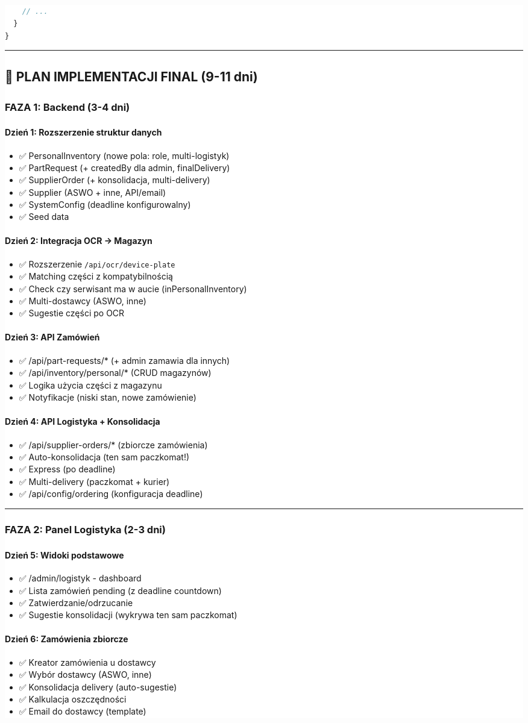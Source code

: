 ```javascript
    // ...
  }
}
```

---

## 📅 PLAN IMPLEMENTACJI FINAL (9-11 dni)

### FAZA 1: Backend (3-4 dni)

#### Dzień 1: Rozszerzenie struktur danych
- ✅ PersonalInventory (nowe pola: role, multi-logistyk)
- ✅ PartRequest (+ createdBy dla admin, finalDelivery)
- ✅ SupplierOrder (+ konsolidacja, multi-delivery)
- ✅ Supplier (ASWO + inne, API/email)
- ✅ SystemConfig (deadline konfigurowalny)
- ✅ Seed data

#### Dzień 2: Integracja OCR → Magazyn
- ✅ Rozszerzenie `/api/ocr/device-plate`
- ✅ Matching części z kompatybilnością
- ✅ Check czy serwisant ma w aucie (inPersonalInventory)
- ✅ Multi-dostawcy (ASWO, inne)
- ✅ Sugestie części po OCR

#### Dzień 3: API Zamówień
- ✅ /api/part-requests/* (+ admin zamawia dla innych)
- ✅ /api/inventory/personal/* (CRUD magazynów)
- ✅ Logika użycia części z magazynu
- ✅ Notyfikacje (niski stan, nowe zamówienie)

#### Dzień 4: API Logistyka + Konsolidacja
- ✅ /api/supplier-orders/* (zbiorcze zamówienia)
- ✅ Auto-konsolidacja (ten sam paczkomat!)
- ✅ Express (po deadline)
- ✅ Multi-delivery (paczkomat + kurier)
- ✅ /api/config/ordering (konfiguracja deadline)

---

### FAZA 2: Panel Logistyka (2-3 dni)

#### Dzień 5: Widoki podstawowe
- ✅ /admin/logistyk - dashboard
- ✅ Lista zamówień pending (z deadline countdown)
- ✅ Zatwierdzanie/odrzucanie
- ✅ Sugestie konsolidacji (wykrywa ten sam paczkomat)

#### Dzień 6: Zamówienia zbiorcze
- ✅ Kreator zamówienia u dostawcy
- ✅ Wybór dostawcy (ASWO, inne)
- ✅ Konsolidacja delivery (auto-sugestie)
- ✅ Kalkulacja oszczędności
- ✅ Email do dostawcy (template)
